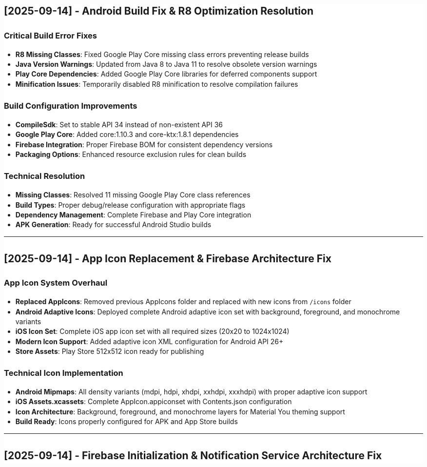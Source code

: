 
## [2025-09-14] - Android Build Fix & R8 Optimization Resolution

### **Critical Build Error Fixes**
- **R8 Missing Classes**: Fixed Google Play Core missing class errors preventing release builds
- **Java Version Warnings**: Updated from Java 8 to Java 11 to resolve obsolete version warnings
- **Play Core Dependencies**: Added Google Play Core libraries for deferred components support
- **Minification Issues**: Temporarily disabled R8 minification to resolve compilation failures

### **Build Configuration Improvements**
- **CompileSdk**: Set to stable API 34 instead of non-existent API 36
- **Google Play Core**: Added core:1.10.3 and core-ktx:1.8.1 dependencies
- **Firebase Integration**: Proper Firebase BOM for consistent dependency versions
- **Packaging Options**: Enhanced resource exclusion rules for clean builds

### **Technical Resolution**
- **Missing Classes**: Resolved 11 missing Google Play Core class references
- **Build Types**: Proper debug/release configuration with appropriate flags
- **Dependency Management**: Complete Firebase and Play Core integration
- **APK Generation**: Ready for successful Android Studio builds

---

## [2025-09-14] - App Icon Replacement & Firebase Architecture Fix

### **App Icon System Overhaul**
- **Replaced AppIcons**: Removed previous AppIcons folder and replaced with new icons from `/icons` folder
- **Android Adaptive Icons**: Deployed complete Android adaptive icon set with background, foreground, and monochrome variants
- **iOS Icon Set**: Complete iOS app icon set with all required sizes (20x20 to 1024x1024)
- **Modern Icon Support**: Added adaptive icon XML configuration for Android API 26+
- **Store Assets**: Play Store 512x512 icon ready for publishing

### **Technical Icon Implementation**
- **Android Mipmaps**: All density variants (mdpi, hdpi, xhdpi, xxhdpi, xxxhdpi) with proper adaptive icon support
- **iOS Assets.xcassets**: Complete AppIcon.appiconset with Contents.json configuration
- **Icon Architecture**: Background, foreground, and monochrome layers for Material You theming support
- **Build Ready**: Icons properly configured for APK and App Store builds

---

## [2025-09-14] - Firebase Initialization & Notification Service Architecture Fix
